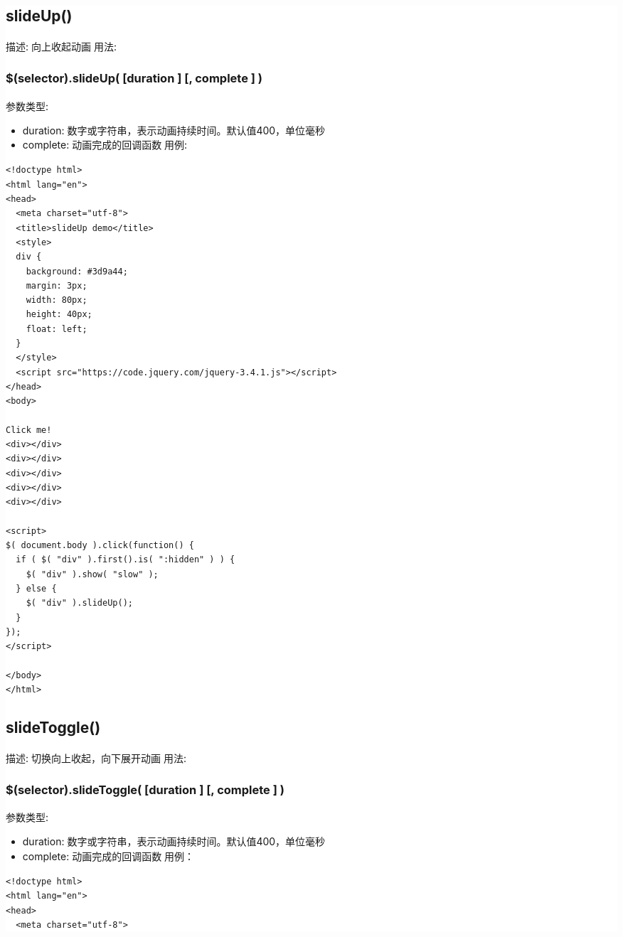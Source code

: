 ## slideUp()
描述: 向上收起动画
用法: 
### $(selector).slideUp( [duration ] [, complete ] )
参数类型:  
* duration: 数字或字符串，表示动画持续时间。默认值400，单位毫秒
* complete: 动画完成的回调函数
用例:  
```
<!doctype html>
<html lang="en">
<head>
  <meta charset="utf-8">
  <title>slideUp demo</title>
  <style>
  div {
    background: #3d9a44;
    margin: 3px;
    width: 80px;
    height: 40px;
    float: left;
  }
  </style>
  <script src="https://code.jquery.com/jquery-3.4.1.js"></script>
</head>
<body>
 
Click me!
<div></div>
<div></div>
<div></div>
<div></div>
<div></div>
 
<script>
$( document.body ).click(function() {
  if ( $( "div" ).first().is( ":hidden" ) ) {
    $( "div" ).show( "slow" );
  } else {
    $( "div" ).slideUp();
  }
});
</script>
 
</body>
</html>
```

## slideToggle()
描述: 切换向上收起，向下展开动画
用法: 
### $(selector).slideToggle( [duration ] [, complete ] )
参数类型:  
* duration: 数字或字符串，表示动画持续时间。默认值400，单位毫秒
* complete: 动画完成的回调函数
用例：
```
<!doctype html>
<html lang="en">
<head>
  <meta charset="utf-8">
```